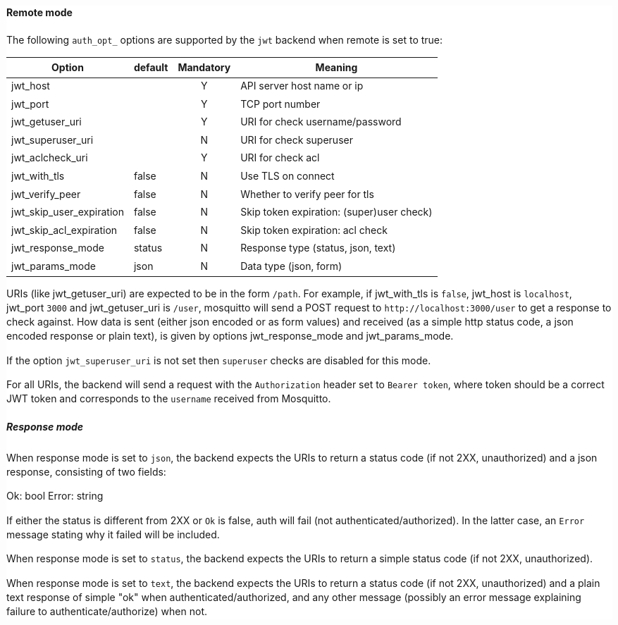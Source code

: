 #### Remote mode

The following `auth_opt_` options are supported by the `jwt` backend when remote is set to true:

| Option                    | default           |  Mandatory  | Meaning                                     |
| ------------------------- | ----------------- | :---------: | ------------------------------------------- |
| jwt_host                  |                   |      Y      | API server host name or ip                  |
| jwt_port                  |                   |      Y      | TCP port number                             |
| jwt_getuser_uri           |                   |      Y      | URI for check username/password             |
| jwt_superuser_uri         |                   |      N      | URI for check superuser                     |
| jwt_aclcheck_uri          |                   |      Y      | URI for check acl                           |
| jwt_with_tls              | false             |      N      | Use TLS on connect                          |
| jwt_verify_peer           | false             |      N      | Whether to verify peer for tls              |
| jwt_skip_user_expiration  | false             |      N      | Skip token expiration: (super)user check)   |
| jwt_skip_acl_expiration   | false             |      N      | Skip token expiration: acl check            |
| jwt_response_mode         | status            |      N      | Response type (status, json, text)          |
| jwt_params_mode           | json              |      N      | Data type (json, form)                      |


URIs (like jwt_getuser_uri) are expected to be in the form `/path`. For example, if jwt_with_tls is `false`, jwt_host is `localhost`, jwt_port `3000` and jwt_getuser_uri is `/user`, mosquitto will send a POST request to `http://localhost:3000/user` to get a response to check against. How data is sent (either json encoded or as form values) and received (as a simple http status code, a json encoded response or plain text), is given by options jwt_response_mode and jwt_params_mode.  

If the option `jwt_superuser_uri` is not set then `superuser` checks are disabled for this mode.

For all URIs, the backend will send a request with the `Authorization` header set to `Bearer token`, where token should be a correct JWT token and corresponds to the `username` received from Mosquitto.

##### Response mode

When response mode is set to `json`, the backend expects the URIs to return a status code (if not 2XX, unauthorized) and a json response, consisting of two fields:

Ok: 		bool
Error:	string

If either the status is different from 2XX or `Ok` is false, auth will fail (not authenticated/authorized). In the latter case, an `Error` message stating why it failed will be included.

When response mode is set to `status`, the backend expects the URIs to return a simple status code (if not 2XX, unauthorized).

When response mode is set to `text`, the backend expects the URIs to return a status code (if not 2XX, unauthorized) and a plain text response of simple "ok" when authenticated/authorized, and any other message (possibly an error message explaining failure to authenticate/authorize) when not.
